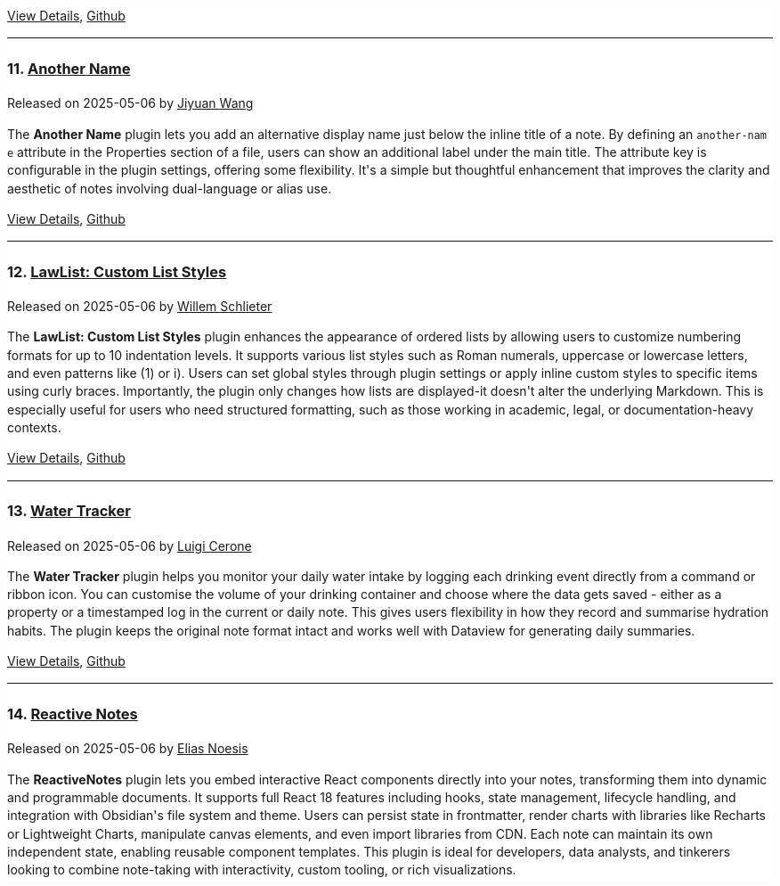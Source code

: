 [View Details](/plugins/note-status), [Github](https://github.com/devonthesofa/obsidian-note-status)

---

### 11. [Another Name](/plugins/another-name)

Released on 2025-05-06 by [Jiyuan Wang](https://github.com/EurFelux)

The **Another Name** plugin lets you add an alternative display name just below the inline title of a note. By defining an `another-name` attribute in the Properties section of a file, users can show an additional label under the main title. The attribute key is configurable in the plugin settings, offering some flexibility. It's a simple but thoughtful enhancement that improves the clarity and aesthetic of notes involving dual-language or alias use.

[View Details](/plugins/another-name), [Github](https://github.com/EurFelux/obsidian-another-name-plugin)

---

### 12. [LawList: Custom List Styles](/plugins/lawlist)

Released on 2025-05-06 by [Willem Schlieter](https://github.com/willem-schlieter)

The **LawList: Custom List Styles** plugin enhances the appearance of ordered lists by allowing users to customize numbering formats for up to 10 indentation levels. It supports various list styles such as Roman numerals, uppercase or lowercase letters, and even patterns like (1) or i). Users can set global styles through plugin settings or apply inline custom styles to specific items using curly braces. Importantly, the plugin only changes how lists are displayed-it doesn't alter the underlying Markdown. This is especially useful for users who need structured formatting, such as those working in academic, legal, or documentation-heavy contexts.

[View Details](/plugins/lawlist), [Github](https://github.com/willem-schlieter/lawlist)

---

### 13. [Water Tracker](/plugins/water-tracker)

Released on 2025-05-06 by [Luigi Cerone](https://github.com/LuigiCerone)

The **Water Tracker** plugin helps you monitor your daily water intake by logging each drinking event directly from a command or ribbon icon. You can customise the volume of your drinking container and choose where the data gets saved - either as a property or a timestamped log in the current or daily note. This gives users flexibility in how they record and summarise hydration habits. The plugin keeps the original note format intact and works well with Dataview for generating daily summaries.

[View Details](/plugins/water-tracker), [Github](https://github.com/LuigiCerone/obsidian-water-tracker)

---

### 14. [Reactive Notes](/plugins/reactive-notes)

Released on 2025-05-06 by [Elias Noesis](https://github.com/prodigist)

The **ReactiveNotes** plugin lets you embed interactive React components directly into your notes, transforming them into dynamic and programmable documents. It supports full React 18 features including hooks, state management, lifecycle handling, and integration with Obsidian's file system and theme. Users can persist state in frontmatter, render charts with libraries like Recharts or Lightweight Charts, manipulate canvas elements, and even import libraries from CDN. Each note can maintain its own independent state, enabling reusable component templates. This plugin is ideal for developers, data analysts, and tinkerers looking to combine note-taking with interactivity, custom tooling, or rich visualizations.
